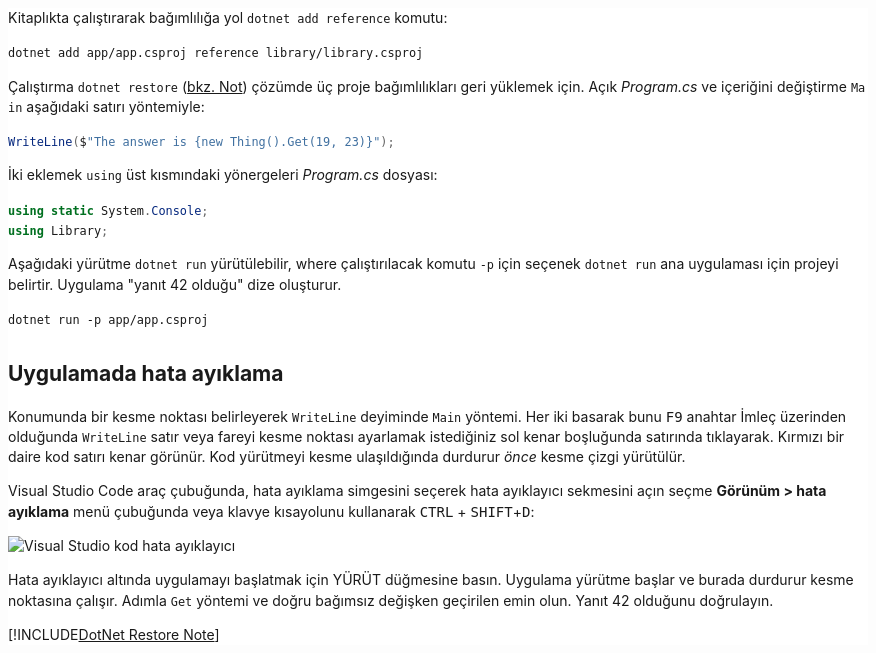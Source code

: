 Kitaplıkta çalıştırarak bağımlılığa yol `dotnet add reference` komutu:

```console
dotnet add app/app.csproj reference library/library.csproj
```

Çalıştırma `dotnet restore` ([bkz. Not](#dotnet-restore-note)) çözümde üç proje bağımlılıkları geri yüklemek için. Açık *Program.cs* ve içeriğini değiştirme `Main` aşağıdaki satırı yöntemiyle:

```csharp
WriteLine($"The answer is {new Thing().Get(19, 23)}");
```

İki eklemek `using` üst kısmındaki yönergeleri *Program.cs* dosyası:

```csharp
using static System.Console;
using Library;
```

Aşağıdaki yürütme `dotnet run` yürütülebilir, where çalıştırılacak komutu `-p` için seçenek `dotnet run` ana uygulaması için projeyi belirtir. Uygulama "yanıt 42 olduğu" dize oluşturur.

```console
dotnet run -p app/app.csproj
```

## <a name="debug-the-application"></a>Uygulamada hata ayıklama

Konumunda bir kesme noktası belirleyerek `WriteLine` deyiminde `Main` yöntemi. Her iki basarak bunu <kbd>F9</kbd> anahtar İmleç üzerinden olduğunda `WriteLine` satır veya fareyi kesme noktası ayarlamak istediğiniz sol kenar boşluğunda satırında tıklayarak. Kırmızı bir daire kod satırı kenar görünür. Kod yürütmeyi kesme ulaşıldığında durdurur *önce* kesme çizgi yürütülür.

Visual Studio Code araç çubuğunda, hata ayıklama simgesini seçerek hata ayıklayıcı sekmesini açın seçme **Görünüm > hata ayıklama** menü çubuğunda veya klavye kısayolunu kullanarak <kbd>CTRL</kbd> + <kbd> SHIFT</kbd>+<kbd>D</kbd>:

![Visual Studio kod hata ayıklayıcı](./media/using-on-macos/vscodedebugger.png)

Hata ayıklayıcı altında uygulamayı başlatmak için YÜRÜT düğmesine basın. Uygulama yürütme başlar ve burada durdurur kesme noktasına çalışır. Adımla `Get` yöntemi ve doğru bağımsız değişken geçirilen emin olun. Yanıt 42 olduğunu doğrulayın.

<a name="dotnet-restore-note"></a>
[!INCLUDE[DotNet Restore Note](~/includes/dotnet-restore-note.md)]